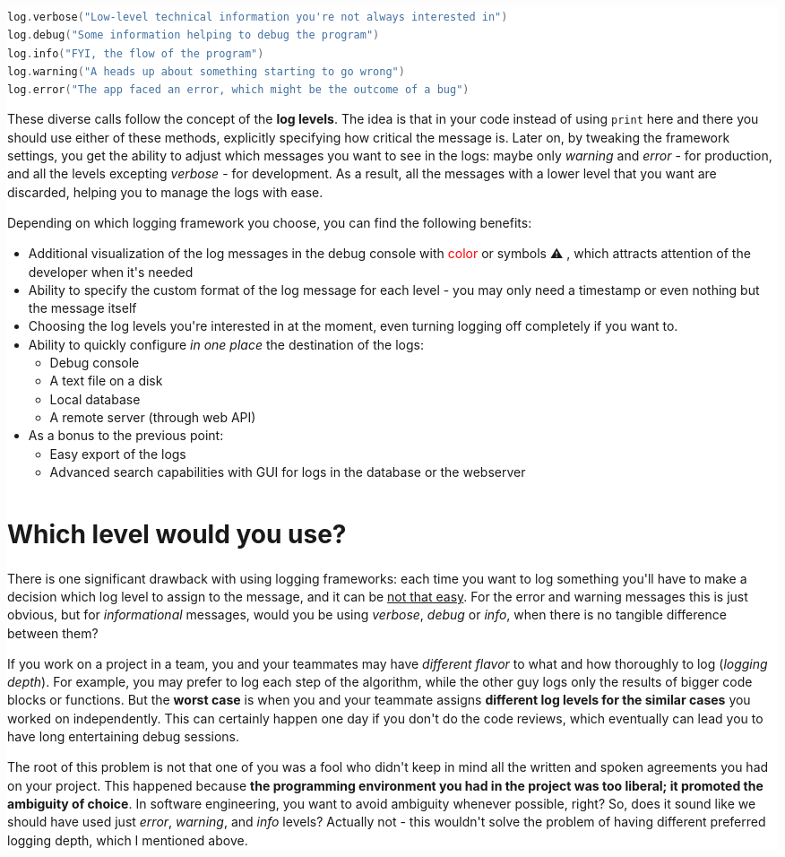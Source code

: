 ```swift
log.verbose("Low-level technical information you're not always interested in")
log.debug("Some information helping to debug the program")
log.info("FYI, the flow of the program")
log.warning("A heads up about something starting to go wrong")
log.error("The app faced an error, which might be the outcome of a bug")
```
These diverse calls follow the concept of the __log levels__. The idea is that in your code instead of using `print` here and there you should use either of these methods, explicitly specifying how critical the message is. Later on, by tweaking the framework settings, you get the ability to adjust which messages you want to see in the logs: maybe only _warning_ and _error_ - for production, and all the levels excepting _verbose_ - for development. As a result, all the messages with a lower level that you want are discarded, helping you to manage the logs with ease.

Depending on which logging framework you choose, you can find the following benefits:

* Additional visualization of the log messages in the debug console with <span style="color:red">color</span> or symbols ⚠️ , which attracts attention of the developer when it's needed
* Ability to specify the custom format of the log message for each level - you may only need a timestamp or even nothing but the message itself
* Choosing the log levels you're interested in at the moment, even turning logging off completely if you want to.
* Ability to quickly configure _in one place_ the destination of the logs:
  - Debug console
  - A text file on a disk
  - Local database
  - A remote server (through web API)
* As a bonus to the previous point:
  - Easy export of the logs
  - Advanced search capabilities with GUI for logs in the database or the webserver

# Which level would you use?

There is one significant drawback with using logging frameworks: each time you want to log something you'll have to make a decision which log level to assign to the message, and it can be [not that easy](http://stackoverflow.com/questions/7839565/logging-levels-logback-rule-of-thumb-to-assign-log-levels).
For the error and warning messages this is just obvious, but for _informational_ messages, would you be using _verbose_, _debug_ or _info_, when there is no tangible difference between them?

If you work on a project in a team, you and your teammates may have _different flavor_ to what and how thoroughly to log (_logging depth_). For example, you may prefer to log each step of the algorithm, while the other guy logs only the results of bigger code blocks or functions. But the __worst case__ is when you and your teammate assigns __different log levels for the similar cases__ you worked on independently. This can certainly happen one day if you don't do the code reviews, which eventually can lead you to have long entertaining debug sessions.

The root of this problem is not that one of you was a fool who didn't keep in mind all the written and spoken agreements you had on your project. This happened because __the programming environment you had in the project was too liberal; it promoted the ambiguity of choice__. In software engineering, you want to avoid ambiguity whenever possible, right? So, does it sound like we should have used just _error_, _warning_, and _info_ levels? Actually not - this wouldn't solve the problem of having different preferred logging depth, which I mentioned above.

